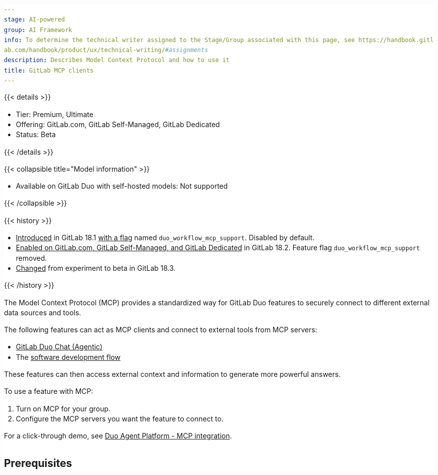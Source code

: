 ```yaml
---
stage: AI-powered
group: AI Framework
info: To determine the technical writer assigned to the Stage/Group associated with this page, see https://handbook.gitlab.com/handbook/product/ux/technical-writing/#assignments
description: Describes Model Context Protocol and how to use it
title: GitLab MCP clients
---
```


{{< details >}}

- Tier: Premium, Ultimate
- Offering: GitLab.com, GitLab Self-Managed, GitLab Dedicated
- Status: Beta

{{< /details >}}

{{< collapsible title="Model information" >}}

- Available on GitLab Duo with self-hosted models: Not supported

{{< /collapsible >}}

{{< history >}}

- [Introduced](https://gitlab.com/gitlab-org/gitlab/-/issues/519938) in GitLab 18.1 [with a flag](../../../administration/feature_flags/_index.md) named `duo_workflow_mcp_support`. Disabled by default.
- [Enabled on GitLab.com, GitLab Self-Managed, and GitLab Dedicated](https://gitlab.com/gitlab-org/gitlab/-/issues/545956) in GitLab 18.2. Feature flag `duo_workflow_mcp_support` removed.
- [Changed](https://gitlab.com/gitlab-org/gitlab/-/issues/545956) from experiment to beta in GitLab 18.3.

{{< /history >}}

The Model Context Protocol (MCP) provides a standardized way for GitLab Duo features
to securely connect to different external data sources and tools.

The following features can act as MCP clients and connect to external tools from MCP servers:

- [GitLab Duo Chat (Agentic)](../../../user/gitlab_duo_chat/agentic_chat.md)
- The [software development flow](../../../user/duo_agent_platform/flows/software_development.md)

These features can then access external context and information to generate more powerful answers.

To use a feature with MCP:

1. Turn on MCP for your group.
1. Configure the MCP servers you want the feature to connect to.

For a click-through demo, see [Duo Agent Platform - MCP integration](https://gitlab.navattic.com/mcp).


## Prerequisites
